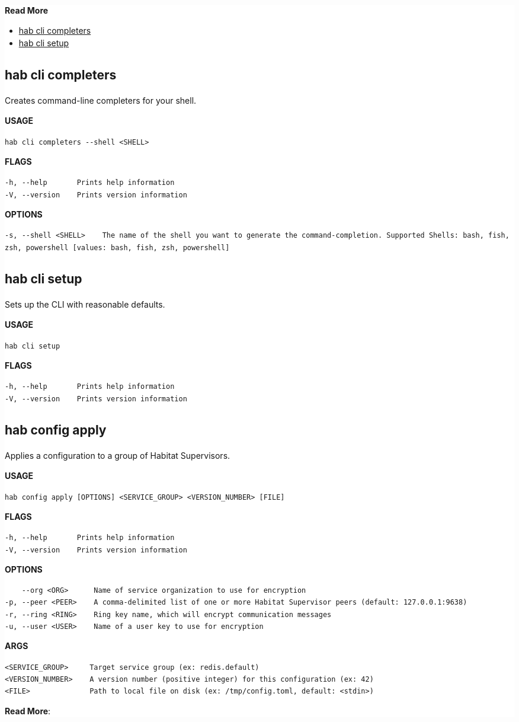 **Read More** 

- [hab cli completers](#hab-cli-completers)
- [hab cli setup](#hab-cli-setup)

<h2 id="hab-cli-completers" class="anchor">hab cli completers</h2>
Creates command-line completers for your shell.

**USAGE**

    hab cli completers --shell <SHELL>

**FLAGS** 

    -h, --help       Prints help information
    -V, --version    Prints version information

**OPTIONS** 

    -s, --shell <SHELL>    The name of the shell you want to generate the command-completion. Supported Shells: bash, fish, zsh, powershell [values: bash, fish, zsh, powershell]

<h2 id="hab-cli-setup" class="anchor">hab cli setup</h2>
Sets up the CLI with reasonable defaults.

**USAGE** 

    hab cli setup 

**FLAGS** 

    -h, --help       Prints help information
    -V, --version    Prints version information

<h2 id="hab-config-apply" class="anchor">hab config apply</h2>
Applies a configuration to a group of Habitat Supervisors.

**USAGE** 

    hab config apply [OPTIONS] <SERVICE_GROUP> <VERSION_NUMBER> [FILE]

**FLAGS** 

    -h, --help       Prints help information
    -V, --version    Prints version information

**OPTIONS** 

        --org <ORG>      Name of service organization to use for encryption
    -p, --peer <PEER>    A comma-delimited list of one or more Habitat Supervisor peers (default: 127.0.0.1:9638)
    -r, --ring <RING>    Ring key name, which will encrypt communication messages
    -u, --user <USER>    Name of a user key to use for encryption

**ARGS** 

    <SERVICE_GROUP>     Target service group (ex: redis.default)
    <VERSION_NUMBER>    A version number (positive integer) for this configuration (ex: 42)
    <FILE>              Path to local file on disk (ex: /tmp/config.toml, default: <stdin>)

**Read More**: 
